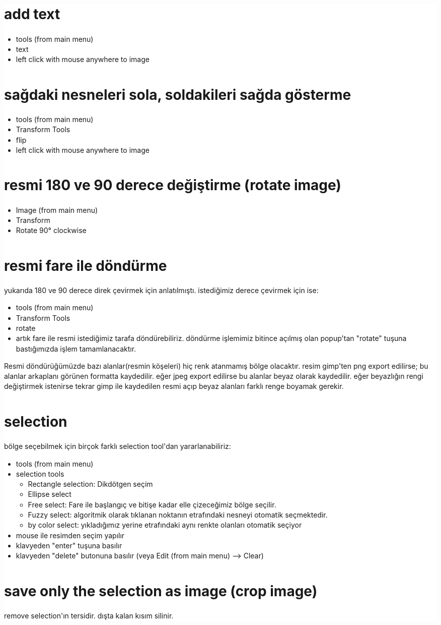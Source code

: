 # add text
- tools (from main menu)
- text
- left click with mouse anywhere to image

# sağdaki nesneleri sola, soldakileri sağda gösterme
- tools (from main menu)
- Transform Tools
- flip
- left click with mouse anywhere to image

# resmi 180 ve 90 derece değiştirme (rotate image)
- Image (from main menu)
- Transform
- Rotate 90° clockwise

# resmi fare ile döndürme
yukarıda 180 ve 90 derece direk çevirmek için anlatılmıştı. istediğimiz derece çevirmek için ise:

- tools (from main menu)
- Transform Tools
- rotate
- artık fare ile resmi istediğimiz tarafa döndürebiliriz. döndürme işlemimiz bitince açılmış olan popup'tan "rotate" tuşuna bastığımızda işlem tamamlanacaktır.

Resmi döndürüğümüzde bazı alanlar(resmin köşeleri) hiç renk atanmamış bölge olacaktır. resim gimp'ten png export edilirse; bu alanlar arkaplanı görünen formatta kaydedilir. eğer jpeg export edilirse bu alanlar beyaz olarak kaydedilir. eğer beyazlığın rengi değiştirmek istenirse tekrar gimp ile kaydedilen resmi açıp beyaz alanları farklı renge boyamak gerekir.

# selection
bölge seçebilmek için birçok farklı selection tool'dan yararlanabiliriz:

- tools (from main menu)
- selection tools
  - Rectangle selection: Dikdötgen seçim
  - Ellipse select
  - Free select: Fare ile başlangıç ve bitişe kadar elle çizeceğimiz bölge seçilir.
  - Fuzzy select: algoritmik olarak tıklanan noktanın etrafındaki nesneyi otomatik seçmektedir.
  - by color select: yıkladığımız yerine etrafındaki aynı renkte olanları otomatik seçiyor
- mouse ile resimden seçim yapılır
- klavyeden "enter" tuşuna basılır
- klavyeden "delete" butonuna basılır (veya Edit (from main menu) --> Clear)

# save only the selection as image (crop image)
remove selection'ın tersidir. dışta kalan kısım silinir.
